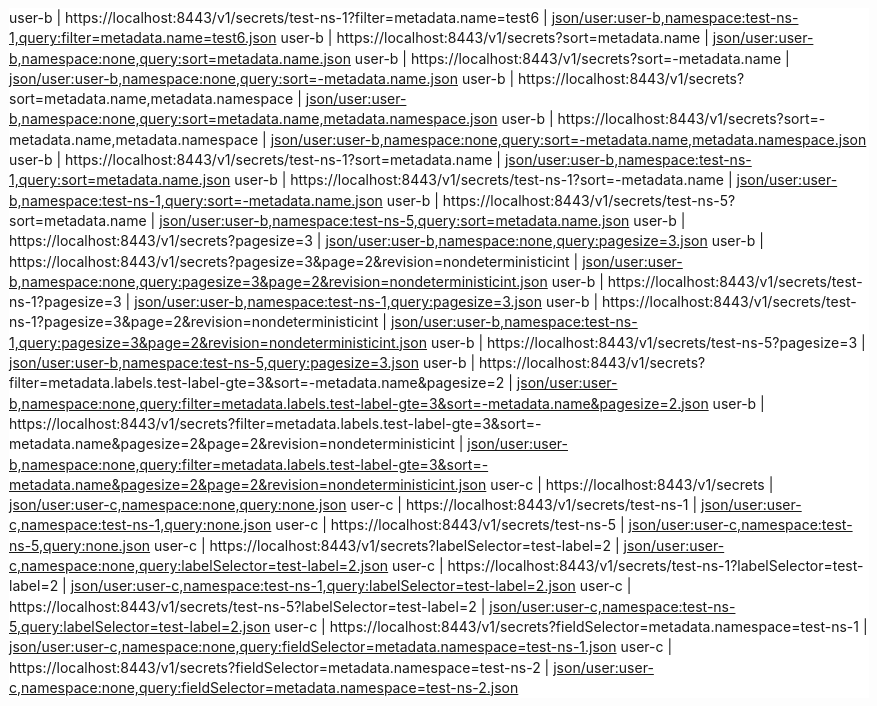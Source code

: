 user-b | https://localhost:8443/v1/secrets/test-ns-1?filter=metadata.name=test6 | [json/user:user-b,namespace:test-ns-1,query:filter=metadata.name=test6.json](json/user:user-b,namespace:test-ns-1,query:filter=metadata.name=test6.json)
user-b | https://localhost:8443/v1/secrets?sort=metadata.name | [json/user:user-b,namespace:none,query:sort=metadata.name.json](json/user:user-b,namespace:none,query:sort=metadata.name.json)
user-b | https://localhost:8443/v1/secrets?sort=-metadata.name | [json/user:user-b,namespace:none,query:sort=-metadata.name.json](json/user:user-b,namespace:none,query:sort=-metadata.name.json)
user-b | https://localhost:8443/v1/secrets?sort=metadata.name,metadata.namespace | [json/user:user-b,namespace:none,query:sort=metadata.name,metadata.namespace.json](json/user:user-b,namespace:none,query:sort=metadata.name,metadata.namespace.json)
user-b | https://localhost:8443/v1/secrets?sort=-metadata.name,metadata.namespace | [json/user:user-b,namespace:none,query:sort=-metadata.name,metadata.namespace.json](json/user:user-b,namespace:none,query:sort=-metadata.name,metadata.namespace.json)
user-b | https://localhost:8443/v1/secrets/test-ns-1?sort=metadata.name | [json/user:user-b,namespace:test-ns-1,query:sort=metadata.name.json](json/user:user-b,namespace:test-ns-1,query:sort=metadata.name.json)
user-b | https://localhost:8443/v1/secrets/test-ns-1?sort=-metadata.name | [json/user:user-b,namespace:test-ns-1,query:sort=-metadata.name.json](json/user:user-b,namespace:test-ns-1,query:sort=-metadata.name.json)
user-b | https://localhost:8443/v1/secrets/test-ns-5?sort=metadata.name | [json/user:user-b,namespace:test-ns-5,query:sort=metadata.name.json](json/user:user-b,namespace:test-ns-5,query:sort=metadata.name.json)
user-b | https://localhost:8443/v1/secrets?pagesize=3 | [json/user:user-b,namespace:none,query:pagesize=3.json](json/user:user-b,namespace:none,query:pagesize=3.json)
user-b | https://localhost:8443/v1/secrets?pagesize=3&page=2&revision=nondeterministicint | [json/user:user-b,namespace:none,query:pagesize=3&page=2&revision=nondeterministicint.json](json/user:user-b,namespace:none,query:pagesize=3&page=2&revision=nondeterministicint.json)
user-b | https://localhost:8443/v1/secrets/test-ns-1?pagesize=3 | [json/user:user-b,namespace:test-ns-1,query:pagesize=3.json](json/user:user-b,namespace:test-ns-1,query:pagesize=3.json)
user-b | https://localhost:8443/v1/secrets/test-ns-1?pagesize=3&page=2&revision=nondeterministicint | [json/user:user-b,namespace:test-ns-1,query:pagesize=3&page=2&revision=nondeterministicint.json](json/user:user-b,namespace:test-ns-1,query:pagesize=3&page=2&revision=nondeterministicint.json)
user-b | https://localhost:8443/v1/secrets/test-ns-5?pagesize=3 | [json/user:user-b,namespace:test-ns-5,query:pagesize=3.json](json/user:user-b,namespace:test-ns-5,query:pagesize=3.json)
user-b | https://localhost:8443/v1/secrets?filter=metadata.labels.test-label-gte=3&sort=-metadata.name&pagesize=2 | [json/user:user-b,namespace:none,query:filter=metadata.labels.test-label-gte=3&sort=-metadata.name&pagesize=2.json](json/user:user-b,namespace:none,query:filter=metadata.labels.test-label-gte=3&sort=-metadata.name&pagesize=2.json)
user-b | https://localhost:8443/v1/secrets?filter=metadata.labels.test-label-gte=3&sort=-metadata.name&pagesize=2&page=2&revision=nondeterministicint | [json/user:user-b,namespace:none,query:filter=metadata.labels.test-label-gte=3&sort=-metadata.name&pagesize=2&page=2&revision=nondeterministicint.json](json/user:user-b,namespace:none,query:filter=metadata.labels.test-label-gte=3&sort=-metadata.name&pagesize=2&page=2&revision=nondeterministicint.json)
user-c | https://localhost:8443/v1/secrets | [json/user:user-c,namespace:none,query:none.json](json/user:user-c,namespace:none,query:none.json)
user-c | https://localhost:8443/v1/secrets/test-ns-1 | [json/user:user-c,namespace:test-ns-1,query:none.json](json/user:user-c,namespace:test-ns-1,query:none.json)
user-c | https://localhost:8443/v1/secrets/test-ns-5 | [json/user:user-c,namespace:test-ns-5,query:none.json](json/user:user-c,namespace:test-ns-5,query:none.json)
user-c | https://localhost:8443/v1/secrets?labelSelector=test-label=2 | [json/user:user-c,namespace:none,query:labelSelector=test-label=2.json](json/user:user-c,namespace:none,query:labelSelector=test-label=2.json)
user-c | https://localhost:8443/v1/secrets/test-ns-1?labelSelector=test-label=2 | [json/user:user-c,namespace:test-ns-1,query:labelSelector=test-label=2.json](json/user:user-c,namespace:test-ns-1,query:labelSelector=test-label=2.json)
user-c | https://localhost:8443/v1/secrets/test-ns-5?labelSelector=test-label=2 | [json/user:user-c,namespace:test-ns-5,query:labelSelector=test-label=2.json](json/user:user-c,namespace:test-ns-5,query:labelSelector=test-label=2.json)
user-c | https://localhost:8443/v1/secrets?fieldSelector=metadata.namespace=test-ns-1 | [json/user:user-c,namespace:none,query:fieldSelector=metadata.namespace=test-ns-1.json](json/user:user-c,namespace:none,query:fieldSelector=metadata.namespace=test-ns-1.json)
user-c | https://localhost:8443/v1/secrets?fieldSelector=metadata.namespace=test-ns-2 | [json/user:user-c,namespace:none,query:fieldSelector=metadata.namespace=test-ns-2.json](json/user:user-c,namespace:none,query:fieldSelector=metadata.namespace=test-ns-2.json)